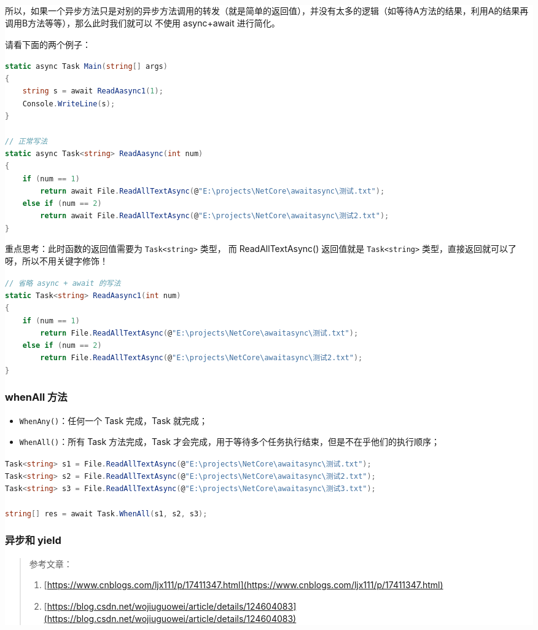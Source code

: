 所以，如果一个异步方法只是对别的异步方法调用的转发（就是简单的返回值），并没有太多的逻辑（如等待A方法的结果，利用A的结果再调用B方法等等），那么此时我们就可以 不使用 async+await 进行简化。

请看下面的两个例子：

```C#
static async Task Main(string[] args)
{
    string s = await ReadAasync1(1);
    Console.WriteLine(s);
}

// 正常写法
static async Task<string> ReadAasync(int num)
{
    if (num == 1)
        return await File.ReadAllTextAsync(@"E:\projects\NetCore\awaitasync\测试.txt");
    else if (num == 2)
        return await File.ReadAllTextAsync(@"E:\projects\NetCore\awaitasync\测试2.txt");
}
```

重点思考：此时函数的返回值需要为 `Task<string>` 类型， 而 ReadAllTextAsync() 返回值就是 `Task<string>` 类型，直接返回就可以了呀，所以不用关键字修饰！

```C#
// 省略 async + await 的写法
static Task<string> ReadAasync1(int num)
{
    if (num == 1)
        return File.ReadAllTextAsync(@"E:\projects\NetCore\awaitasync\测试.txt");
    else if (num == 2)
        return File.ReadAllTextAsync(@"E:\projects\NetCore\awaitasync\测试2.txt");
}
```



### whenAll 方法

- `WhenAny()`：任何一个 Task 完成，Task 就完成；

-  `WhenAll()`：所有 Task 方法完成，Task 才会完成，用于等待多个任务执行结束，但是不在乎他们的执行顺序；

```C#
Task<string> s1 = File.ReadAllTextAsync(@"E:\projects\NetCore\awaitasync\测试.txt");
Task<string> s2 = File.ReadAllTextAsync(@"E:\projects\NetCore\awaitasync\测试2.txt");
Task<string> s3 = File.ReadAllTextAsync(@"E:\projects\NetCore\awaitasync\测试3.txt");

string[] res = await Task.WhenAll(s1, s2, s3);
```



### 异步和  yield

>参考文章：
>
>1. [https://www.cnblogs.com/ljx111/p/17411347.html](https://www.cnblogs.com/ljx111/p/17411347.html)
>
>2. [https://blog.csdn.net/wojiuguowei/article/details/124604083](https://blog.csdn.net/wojiuguowei/article/details/124604083)
